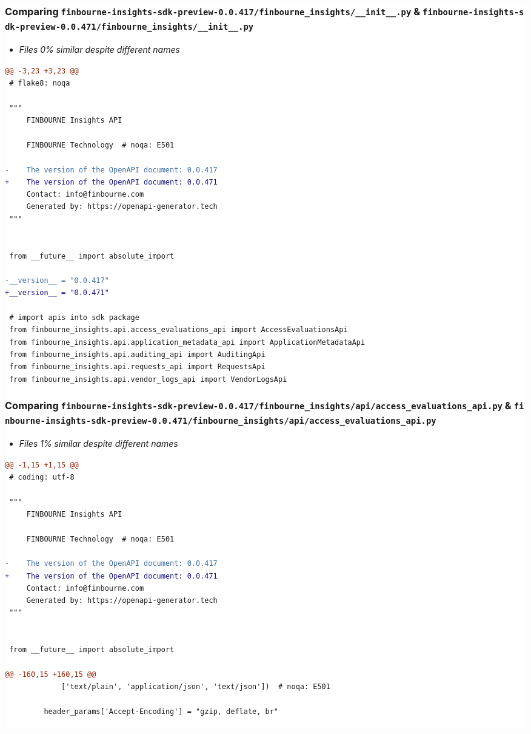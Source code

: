 ### Comparing `finbourne-insights-sdk-preview-0.0.417/finbourne_insights/__init__.py` & `finbourne-insights-sdk-preview-0.0.471/finbourne_insights/__init__.py`

 * *Files 0% similar despite different names*

```diff
@@ -3,23 +3,23 @@
 # flake8: noqa
 
 """
     FINBOURNE Insights API
 
     FINBOURNE Technology  # noqa: E501
 
-    The version of the OpenAPI document: 0.0.417
+    The version of the OpenAPI document: 0.0.471
     Contact: info@finbourne.com
     Generated by: https://openapi-generator.tech
 """
 
 
 from __future__ import absolute_import
 
-__version__ = "0.0.417"
+__version__ = "0.0.471"
 
 # import apis into sdk package
 from finbourne_insights.api.access_evaluations_api import AccessEvaluationsApi
 from finbourne_insights.api.application_metadata_api import ApplicationMetadataApi
 from finbourne_insights.api.auditing_api import AuditingApi
 from finbourne_insights.api.requests_api import RequestsApi
 from finbourne_insights.api.vendor_logs_api import VendorLogsApi
```

### Comparing `finbourne-insights-sdk-preview-0.0.417/finbourne_insights/api/access_evaluations_api.py` & `finbourne-insights-sdk-preview-0.0.471/finbourne_insights/api/access_evaluations_api.py`

 * *Files 1% similar despite different names*

```diff
@@ -1,15 +1,15 @@
 # coding: utf-8
 
 """
     FINBOURNE Insights API
 
     FINBOURNE Technology  # noqa: E501
 
-    The version of the OpenAPI document: 0.0.417
+    The version of the OpenAPI document: 0.0.471
     Contact: info@finbourne.com
     Generated by: https://openapi-generator.tech
 """
 
 
 from __future__ import absolute_import
 
@@ -160,15 +160,15 @@
             ['text/plain', 'application/json', 'text/json'])  # noqa: E501
 
         header_params['Accept-Encoding'] = "gzip, deflate, br"
 
```
